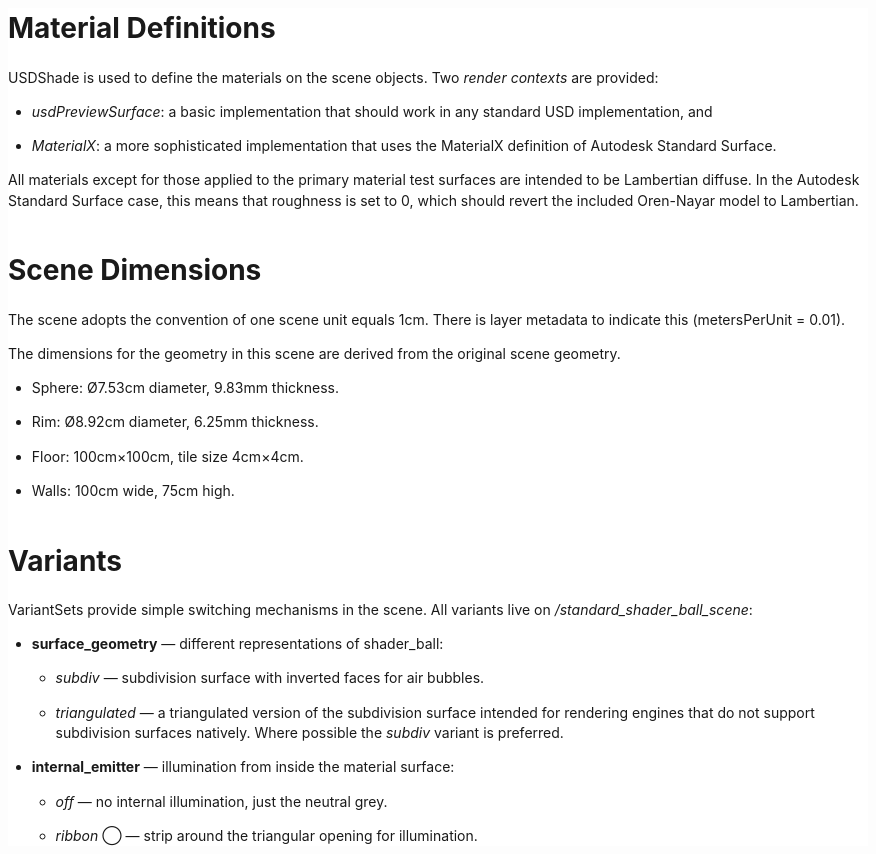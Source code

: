 # Material Definitions

USDShade is used to define the materials on the scene objects. Two
*render contexts* are provided:

  - *usdPreviewSurface*: a basic implementation that should work in
    any standard USD implementation, and

  - *MaterialX*: a more sophisticated implementation that uses the
    MaterialX definition of Autodesk Standard Surface.

All materials except for those applied to the primary material test
surfaces are intended to be Lambertian diffuse. In the Autodesk Standard
Surface case, this means that roughness is set to 0, which should revert
the included Oren-Nayar model to Lambertian.

# Scene Dimensions

The scene adopts the convention of one scene unit equals 1cm. There is
layer metadata to indicate this (metersPerUnit = 0.01).

The dimensions for the geometry in this scene are derived from the
original scene geometry.

  - Sphere: Ø7.53cm diameter, 9.83mm thickness.

  - Rim: Ø8.92cm diameter, 6.25mm thickness.

  - Floor: 100cm×100cm, tile size 4cm×4cm.

  - Walls: 100cm wide, 75cm high.

# Variants

VariantSets provide simple switching mechanisms in the scene. All
variants live on */standard\_shader\_ball\_scene*:

  - **surface\_geometry** — different representations of shader\_ball:
    
      - *<span class="underline">subdiv</span>* — subdivision surface
        with inverted faces for air bubbles.
    
      - *triangulated* — a triangulated version of the subdivision
        surface intended for rendering engines that do not support
        subdivision surfaces natively. Where possible the *subdiv*
        variant is preferred.

  - **internal\_emitter** — illumination from inside the material
    surface:
    
      - *<span class="underline">off</span>* — no internal
        illumination, just the neutral grey.
    
      - *ribbon* ◯ — strip around the triangular opening for
        illumination.
    